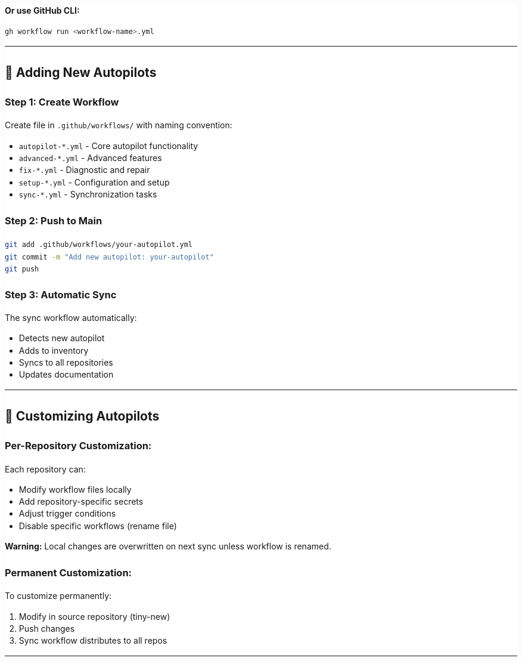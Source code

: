 **Or use GitHub CLI:**
```bash
gh workflow run <workflow-name>.yml
```

---

## 📝 Adding New Autopilots

### Step 1: Create Workflow
Create file in `.github/workflows/` with naming convention:
- `autopilot-*.yml` - Core autopilot functionality
- `advanced-*.yml` - Advanced features
- `fix-*.yml` - Diagnostic and repair
- `setup-*.yml` - Configuration and setup
- `sync-*.yml` - Synchronization tasks

### Step 2: Push to Main
```bash
git add .github/workflows/your-autopilot.yml
git commit -m "Add new autopilot: your-autopilot"
git push
```

### Step 3: Automatic Sync
The sync workflow automatically:
- Detects new autopilot
- Adds to inventory
- Syncs to all repositories
- Updates documentation

---

## 🔧 Customizing Autopilots

### Per-Repository Customization:
Each repository can:
- Modify workflow files locally
- Add repository-specific secrets
- Adjust trigger conditions
- Disable specific workflows (rename file)

**Warning:** Local changes are overwritten on next sync unless workflow is renamed.

### Permanent Customization:
To customize permanently:
1. Modify in source repository (tiny-new)
2. Push changes
3. Sync workflow distributes to all repos

---
